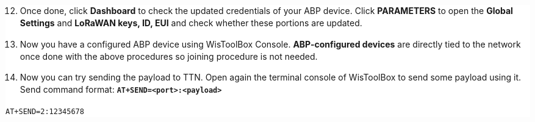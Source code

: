 12. Once done, click **Dashboard** to check the updated credentials of your ABP device. Click **PARAMETERS** to open the **Global Settings** and **LoRaWAN keys, ID, EUI** and check whether these portions are updated.

<rk-img
  src="/assets/images/wisduo/rak4630-module/quickstart/ABPConWis_RAK4630_New_28.png"
  width="90%"
  caption="Setting up your Console"
/>

<rk-img
  src="/assets/images/wisduo/rak4630-module/quickstart/ABPConWis_RAK4630_New_29.png"
  width="90%"
  caption="Setting up your Console"
/>

<rk-img
  src="/assets/images/wisduo/rak4630-module/quickstart/ABPConWis_RAK4630_New_30.png"
  width="90%"
  caption="PARAMETERS"
/>

<rk-img
  src="/assets/images/wisduo/rak4630-module/quickstart/ABPConWis_RAK4630_New_31.png"
  width="90%"
  caption="Global settings and LoRaWAN keys, ID, EUI"
/>

<rk-img
  src="/assets/images/wisduo/rak4630-module/quickstart/ABPConWis_RAK4630_New_31B.png"
  width="90%"
  caption="Global settings and LoRaWAN keys, ID, EUI details"
/>

13. Now you have a configured ABP device using WisToolBox Console. **ABP-configured devices** are directly tied to the network once done with the above procedures so joining procedure is not needed.

14. Now you can try sending the payload to TTN. Open again the terminal console of WisToolBox to send some payload using it. Send command format: **`AT+SEND=<port>:<payload>`**

```
AT+SEND=2:12345678
```

<rk-img
  src="/assets/images/wisduo/rak4630-module/quickstart/ABPConWis_RAK4630_New_35.png"
  width="90%"
  caption="ABP device sending payload to the network"
/>

<rk-img
  src="/assets/images/wisduo/rak4630-module/quickstart/ABPConWis_RAK4630_New_36.png"
  width="90%"
  caption="ABP device sending payload to the network"
/>
